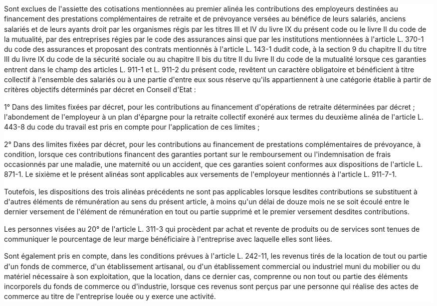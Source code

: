 Sont exclues de l'assiette des cotisations mentionnées au premier alinéa les contributions des employeurs destinées au
financement des prestations complémentaires de retraite et de prévoyance versées au bénéfice de leurs salariés, anciens
salariés et de leurs ayants droit par les organismes régis par les titres III et IV du livre IX du présent code ou le livre
II du code de la mutualité, par des entreprises régies par le code des assurances ainsi que par les institutions mentionnées
à l'article L. 370-1 du code des assurances et proposant des contrats mentionnés à l'article L. 143-1 dudit code, à la
section 9 du chapitre II du titre III du livre IX du code de la sécurité sociale ou au chapitre II bis du titre II du livre
II du code de la mutualité lorsque ces garanties entrent dans le champ des articles L. 911-1 et L. 911-2 du présent code,
revêtent un caractère obligatoire et bénéficient à titre collectif à l'ensemble des salariés ou à une partie d'entre eux sous
réserve qu'ils appartiennent à une catégorie établie à partir de critères objectifs déterminés par décret en Conseil
d'Etat : 

1° Dans des limites fixées par décret, pour les contributions au financement d'opérations de retraite déterminées par
décret ; l'abondement de l'employeur à un plan d'épargne pour la retraite collectif exonéré aux termes du deuxième alinéa de
l'article L. 443-8 du code du travail est pris en compte pour l'application de ces limites ; 

2° Dans des limites fixées par décret, pour les contributions au financement de prestations complémentaires de prévoyance, à
condition, lorsque ces contributions financent des garanties portant sur le remboursement ou l'indemnisation de frais
occasionnés par une maladie, une maternité ou un accident, que ces garanties soient conformes aux dispositions de l'article
L. 871-1. Le sixième et le présent alinéas sont applicables aux versements de l'employeur mentionnés à l'article L. 911-7-1. 

Toutefois, les dispositions des trois alinéas précédents ne sont pas applicables lorsque lesdites contributions se
substituent à d'autres éléments de rémunération au sens du présent article, à moins qu'un délai de douze mois ne se soit
écoulé entre le dernier versement de l'élément de rémunération en tout ou partie supprimé et le premier versement desdites
contributions. 

Les personnes visées au 20° de l'article L. 311-3 qui procèdent par achat et revente de produits ou de services sont tenues
de communiquer le pourcentage de leur marge bénéficiaire à l'entreprise avec laquelle elles sont liées. 

Sont également pris en compte, dans les conditions prévues à l'article L. 242-11, les revenus tirés de la location de tout ou
partie d'un fonds de commerce, d'un établissement artisanal, ou d'un établissement commercial ou industriel muni du mobilier
ou du matériel nécessaire à son exploitation, que la location, dans ce dernier cas, comprenne ou non tout ou partie des
éléments incorporels du fonds de commerce ou d'industrie, lorsque ces revenus sont perçus par une personne qui réalise des
actes de commerce au titre de l'entreprise louée ou y exerce une activité. 

